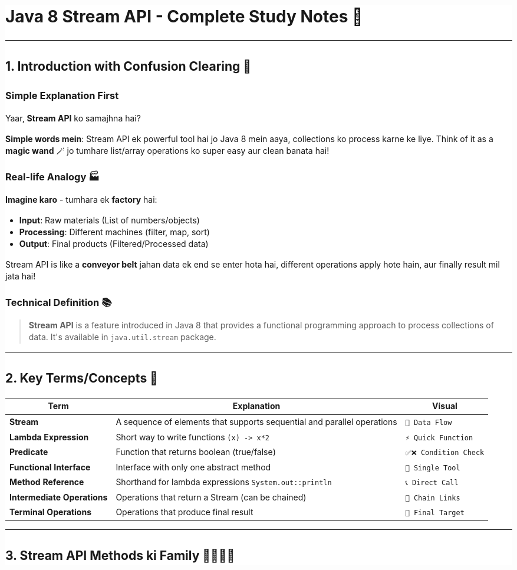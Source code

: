 # Java 8 Stream API - Complete Study Notes 🚀

---

## 1. Introduction with Confusion Clearing 🤔

### Simple Explanation First
Yaar, **Stream API** ko samajhna hai? 

**Simple words mein**: Stream API ek powerful tool hai jo Java 8 mein aaya, collections ko process karne ke liye. Think of it as a **magic wand** 🪄 jo tumhare list/array operations ko super easy aur clean banata hai!

### Real-life Analogy 🏭
**Imagine karo** - tumhara ek **factory** hai:
- **Input**: Raw materials (List of numbers/objects)
- **Processing**: Different machines (filter, map, sort)
- **Output**: Final products (Filtered/Processed data)

Stream API is like a **conveyor belt** jahan data ek end se enter hota hai, different operations apply hote hain, aur finally result mil jata hai!

### Technical Definition 📚
> **Stream API** is a feature introduced in Java 8 that provides a functional programming approach to process collections of data. It's available in `java.util.stream` package.

---

## 2. Key Terms/Concepts 📝

| Term | Explanation | Visual |
|------|-------------|--------|
| **Stream** | A sequence of elements that supports sequential and parallel operations | `🌊 Data Flow` |
| **Lambda Expression** | Short way to write functions `(x) -> x*2` | `⚡ Quick Function` |
| **Predicate** | Function that returns boolean (true/false) | `✅❌ Condition Check` |
| **Functional Interface** | Interface with only one abstract method | `🔧 Single Tool` |
| **Method Reference** | Shorthand for lambda expressions `System.out::println` | `📞 Direct Call` |
| **Intermediate Operations** | Operations that return a Stream (can be chained) | `🔗 Chain Links` |
| **Terminal Operations** | Operations that produce final result | `🎯 Final Target` |

---

## 3. Stream API Methods ki Family 👨‍👩‍👧‍👦
